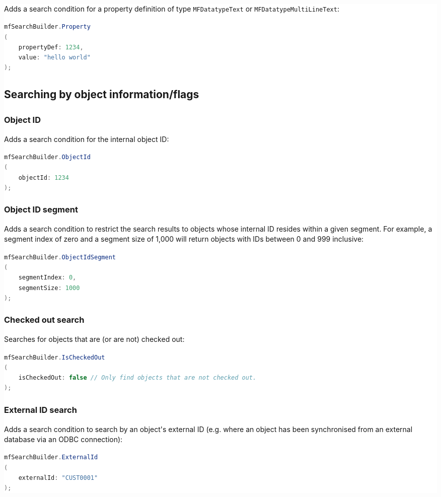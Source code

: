 Adds a search condition for a property definition of type `MFDatatypeText` or `MFDatatypeMultiLineText`:

```csharp
mfSearchBuilder.Property
(
    propertyDef: 1234,
    value: "hello world"
);
```

## Searching by object information/flags

### Object ID

Adds a search condition for the internal object ID:

```csharp
mfSearchBuilder.ObjectId
(
    objectId: 1234
);
```

### Object ID segment

Adds a search condition to restrict the search results to objects whose internal ID resides within a given segment.  For example, a segment index of zero and a segment size of 1,000 will return objects with IDs between 0 and 999 inclusive:

```csharp
mfSearchBuilder.ObjectIdSegment
(
    segmentIndex: 0,
    segmentSize: 1000
);
```

### Checked out search

Searches for objects that are (or are not) checked out:

```csharp
mfSearchBuilder.IsCheckedOut
(
    isCheckedOut: false // Only find objects that are not checked out.
);
```

### External ID search

Adds a search condition to search by an object's external ID (e.g. where an object has been synchronised from an external database via an ODBC connection):

```csharp
mfSearchBuilder.ExternalId
(
    externalId: "CUST0001"
);
```
